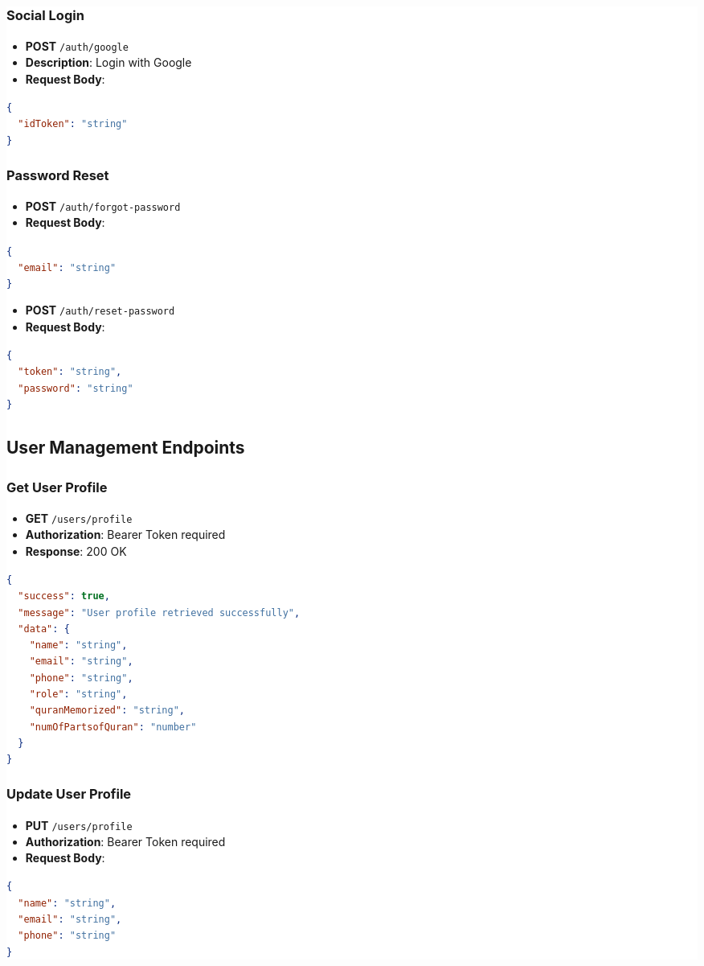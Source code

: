 ### Social Login
- **POST** `/auth/google`
- **Description**: Login with Google
- **Request Body**:
```json
{
  "idToken": "string"
}
```

### Password Reset
- **POST** `/auth/forgot-password`
- **Request Body**:
```json
{
  "email": "string"
}
```

- **POST** `/auth/reset-password`
- **Request Body**:
```json
{
  "token": "string",
  "password": "string"
}
```

## User Management Endpoints

### Get User Profile
- **GET** `/users/profile`
- **Authorization**: Bearer Token required
- **Response**: 200 OK
```json
{
  "success": true,
  "message": "User profile retrieved successfully",
  "data": {
    "name": "string",
    "email": "string",
    "phone": "string",
    "role": "string",
    "quranMemorized": "string",
    "numOfPartsofQuran": "number"
  }
}
```

### Update User Profile
- **PUT** `/users/profile`
- **Authorization**: Bearer Token required
- **Request Body**:
```json
{
  "name": "string",
  "email": "string",
  "phone": "string"
}
```

